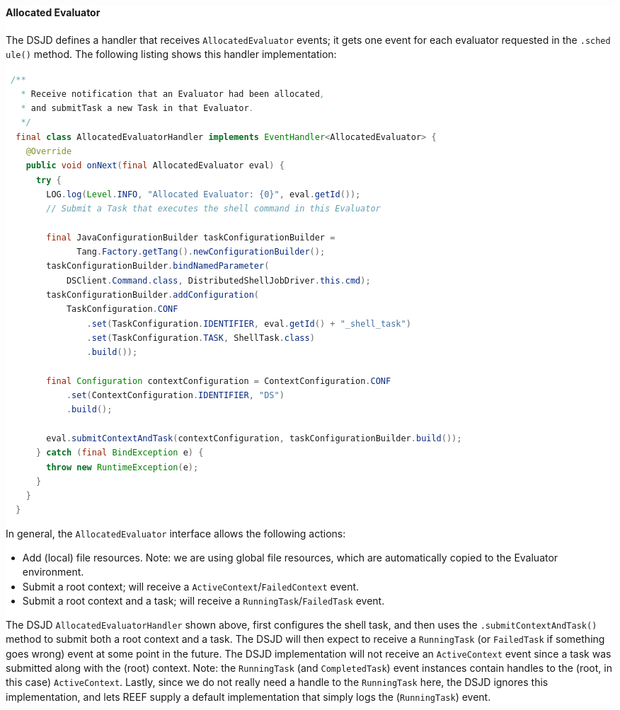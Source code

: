 #### Allocated Evaluator

The DSJD defines a handler that receives `AllocatedEvaluator` events; it gets
one event for each evaluator requested in the `.schedule()` method. The
following listing shows this handler implementation:

```java
 /**
   * Receive notification that an Evaluator had been allocated,
   * and submitTask a new Task in that Evaluator.
   */
  final class AllocatedEvaluatorHandler implements EventHandler<AllocatedEvaluator> {
    @Override
    public void onNext(final AllocatedEvaluator eval) {
      try {
        LOG.log(Level.INFO, "Allocated Evaluator: {0}", eval.getId());
        // Submit a Task that executes the shell command in this Evaluator

        final JavaConfigurationBuilder taskConfigurationBuilder =
              Tang.Factory.getTang().newConfigurationBuilder();
        taskConfigurationBuilder.bindNamedParameter(
            DSClient.Command.class, DistributedShellJobDriver.this.cmd);
        taskConfigurationBuilder.addConfiguration(
            TaskConfiguration.CONF
                .set(TaskConfiguration.IDENTIFIER, eval.getId() + "_shell_task")
                .set(TaskConfiguration.TASK, ShellTask.class)
                .build());

        final Configuration contextConfiguration = ContextConfiguration.CONF
            .set(ContextConfiguration.IDENTIFIER, "DS")
            .build();

        eval.submitContextAndTask(contextConfiguration, taskConfigurationBuilder.build());
      } catch (final BindException e) {
        throw new RuntimeException(e);
      }
    }
  }
```

In general, the `AllocatedEvaluator` interface allows the following actions:
* Add (local) file resources. Note: we are using global file resources, which
  are automatically copied to the Evaluator environment.
* Submit a root context; will receive a `ActiveContext`/`FailedContext` event.
* Submit a root context and a task; will receive a
  `RunningTask`/`FailedTask` event.

The DSJD `AllocatedEvaluatorHandler` shown above, first configures the shell
task, and then uses the `.submitContextAndTask()` method to submit both
a root context and a task. The DSJD will then expect to receive a
`RunningTask` (or `FailedTask` if something goes wrong) event at some
point in the future. The DSJD implementation will not receive an `ActiveContext`
event since a task was submitted along with the (root) context. Note: the
`RunningTask` (and `CompletedTask`) event instances contain handles to the
(root, in this case) `ActiveContext`. Lastly, since we do not really need a
handle to the `RunningTask` here, the DSJD ignores this implementation, and
lets REEF supply a default implementation that simply logs the
(`RunningTask`) event.
